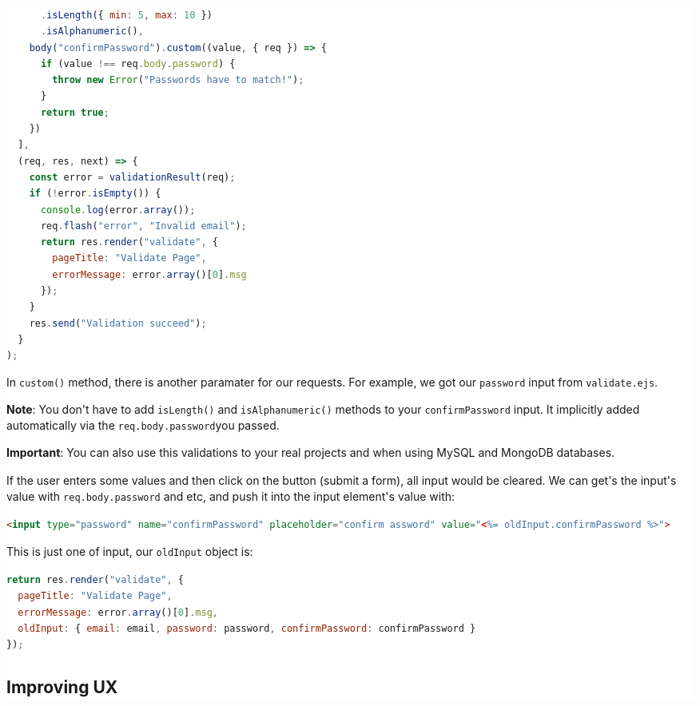 ```js
      .isLength({ min: 5, max: 10 })
      .isAlphanumeric(),
    body("confirmPassword").custom((value, { req }) => {
      if (value !== req.body.password) {
        throw new Error("Passwords have to match!");
      }
      return true;
    })
  ],
  (req, res, next) => {
    const error = validationResult(req);
    if (!error.isEmpty()) {
      console.log(error.array());
      req.flash("error", "Invalid email");
      return res.render("validate", {
        pageTitle: "Validate Page",
        errorMessage: error.array()[0].msg
      });
    }
    res.send("Validation succeed");
  }
);
```

In `custom()` method, there is another paramater for our requests. For example, we got our `password` input from `validate.ejs`.

**Note**: You don't have to add `isLength()` and `isAlphanumeric()` methods to your `confirmPassword` input. It implicitly added automatically via the `req.body.password`you passed.

**Important**: You can also use this validations to your real projects and when using MySQL and MongoDB databases.

If the user enters some values and then click on the button (submit a form), all input would be cleared. We can get's the input's value with `req.body.password` and etc, and push it into the input element's value with:

```html
<input type="password" name="confirmPassword" placeholder="confirm assword" value="<%= oldInput.confirmPassword %>">
```

This is just one of input, our `oldInput` object is:

```js
return res.render("validate", {
  pageTitle: "Validate Page",
  errorMessage: error.array()[0].msg,
  oldInput: { email: email, password: password, confirmPassword: confirmPassword }
});
```

## Improving UX
